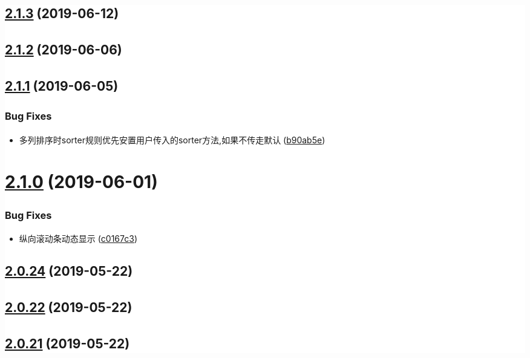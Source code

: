 

<a name="2.1.3"></a>
## [2.1.3](https://github.com/tinper-bee/bee-table/compare/v2.1.2...v2.1.3) (2019-06-12)



<a name="2.1.2"></a>
## [2.1.2](https://github.com/tinper-bee/bee-table/compare/v2.1.1...v2.1.2) (2019-06-06)



<a name="2.1.1"></a>
## [2.1.1](https://github.com/tinper-bee/bee-table/compare/v2.1.0...v2.1.1) (2019-06-05)


### Bug Fixes

* 多列排序时sorter规则优先安置用户传入的sorter方法,如果不传走默认 ([b90ab5e](https://github.com/tinper-bee/bee-table/commit/b90ab5e))



<a name="2.1.0"></a>
# [2.1.0](https://github.com/tinper-bee/bee-table/compare/v2.0.24...v2.1.0) (2019-06-01)


### Bug Fixes

* 纵向滚动条动态显示 ([c0167c3](https://github.com/tinper-bee/bee-table/commit/c0167c3))



<a name="2.0.24"></a>
## [2.0.24](https://github.com/tinper-bee/bee-table/compare/v2.0.22...v2.0.24) (2019-05-22)



<a name="2.0.22"></a>
## [2.0.22](https://github.com/tinper-bee/bee-table/compare/v2.0.21...v2.0.22) (2019-05-22)



<a name="2.0.21"></a>
## [2.0.21](https://github.com/tinper-bee/bee-table/compare/v2.0.20...v2.0.21) (2019-05-22)

